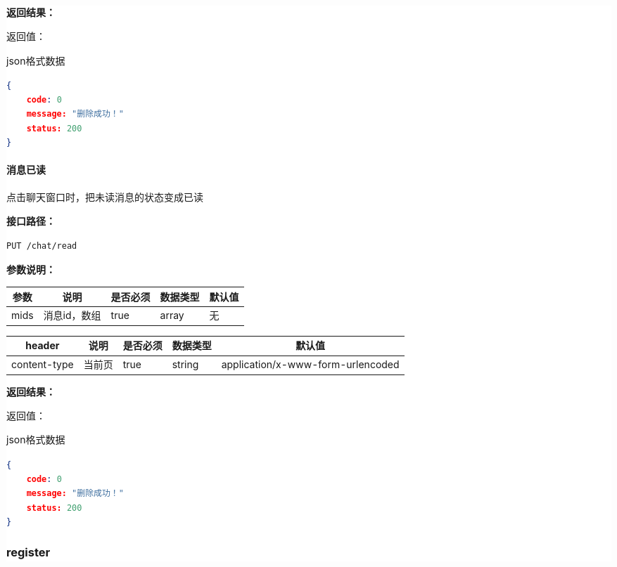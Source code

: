

**返回结果：**

返回值：

json格式数据

```json
{	
    code: 0
    message: "删除成功！"
    status: 200
}

```



#### 消息已读

点击聊天窗口时，把未读消息的状态变成已读

**接口路径：**

```
PUT /chat/read
```



**参数说明：**

| 参数 | 说明         | 是否必须 | 数据类型 | 默认值 |
| ---- | ------------ | -------- | -------- | ------ |
| mids | 消息id，数组 | true     | array    | 无     |



| header       | 说明   | 是否必须 | 数据类型 | 默认值                            |
| ------------ | ------ | -------- | -------- | --------------------------------- |
| content-type | 当前页 | true     | string   | application/x-www-form-urlencoded |

**返回结果：**

返回值：

json格式数据

```json
{	
    code: 0
    message: "删除成功！"
    status: 200
}

```



### register
